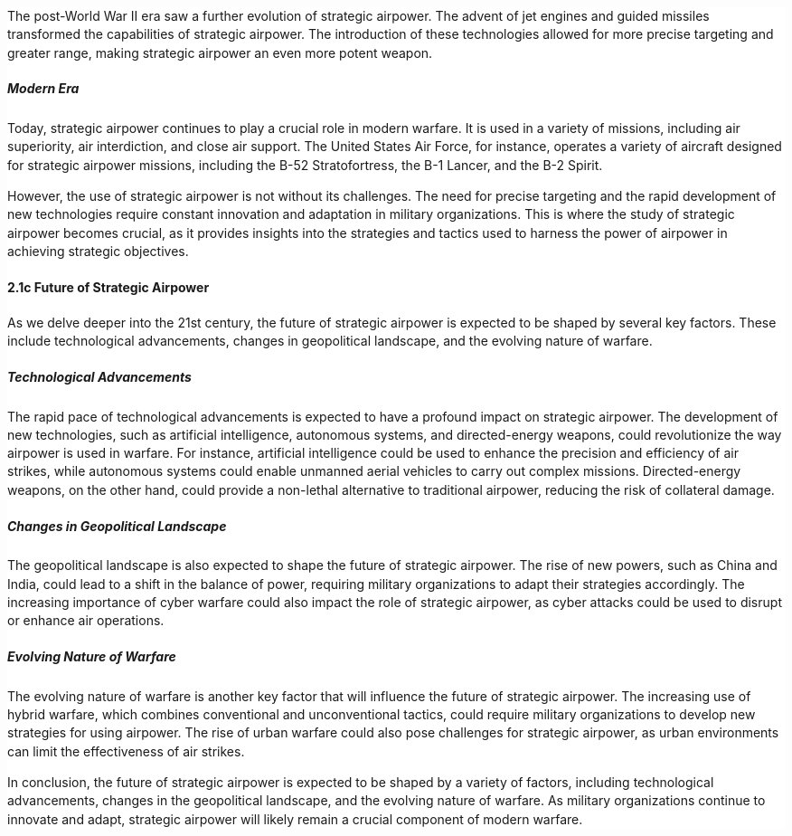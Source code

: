 The post-World War II era saw a further evolution of strategic airpower. The advent of jet engines and guided missiles transformed the capabilities of strategic airpower. The introduction of these technologies allowed for more precise targeting and greater range, making strategic airpower an even more potent weapon.

##### Modern Era

Today, strategic airpower continues to play a crucial role in modern warfare. It is used in a variety of missions, including air superiority, air interdiction, and close air support. The United States Air Force, for instance, operates a variety of aircraft designed for strategic airpower missions, including the B-52 Stratofortress, the B-1 Lancer, and the B-2 Spirit.

However, the use of strategic airpower is not without its challenges. The need for precise targeting and the rapid development of new technologies require constant innovation and adaptation in military organizations. This is where the study of strategic airpower becomes crucial, as it provides insights into the strategies and tactics used to harness the power of airpower in achieving strategic objectives.

#### 2.1c Future of Strategic Airpower

As we delve deeper into the 21st century, the future of strategic airpower is expected to be shaped by several key factors. These include technological advancements, changes in geopolitical landscape, and the evolving nature of warfare.

##### Technological Advancements

The rapid pace of technological advancements is expected to have a profound impact on strategic airpower. The development of new technologies, such as artificial intelligence, autonomous systems, and directed-energy weapons, could revolutionize the way airpower is used in warfare. For instance, artificial intelligence could be used to enhance the precision and efficiency of air strikes, while autonomous systems could enable unmanned aerial vehicles to carry out complex missions. Directed-energy weapons, on the other hand, could provide a non-lethal alternative to traditional airpower, reducing the risk of collateral damage.

##### Changes in Geopolitical Landscape

The geopolitical landscape is also expected to shape the future of strategic airpower. The rise of new powers, such as China and India, could lead to a shift in the balance of power, requiring military organizations to adapt their strategies accordingly. The increasing importance of cyber warfare could also impact the role of strategic airpower, as cyber attacks could be used to disrupt or enhance air operations.

##### Evolving Nature of Warfare

The evolving nature of warfare is another key factor that will influence the future of strategic airpower. The increasing use of hybrid warfare, which combines conventional and unconventional tactics, could require military organizations to develop new strategies for using airpower. The rise of urban warfare could also pose challenges for strategic airpower, as urban environments can limit the effectiveness of air strikes.

In conclusion, the future of strategic airpower is expected to be shaped by a variety of factors, including technological advancements, changes in the geopolitical landscape, and the evolving nature of warfare. As military organizations continue to innovate and adapt, strategic airpower will likely remain a crucial component of modern warfare.
